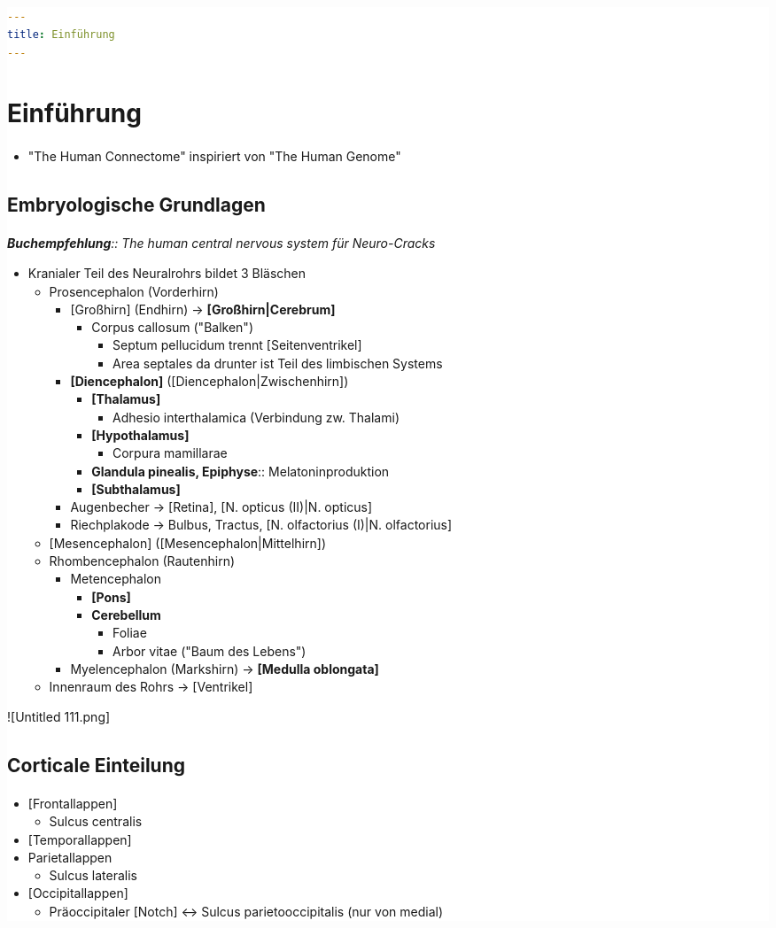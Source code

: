 ```yaml
---
title: Einführung
---
```



# Einführung

- "The Human Connectome" inspiriert von "The Human Genome"

## Embryologische Grundlagen

***Buchempfehlung**:: The human central nervous system für Neuro-Cracks*

- Kranialer Teil des Neuralrohrs bildet 3 Bläschen
    - Prosencephalon (Vorderhirn)
        - [Großhirn] (Endhirn) → **[Großhirn|Cerebrum]**
            - Corpus callosum ("Balken")
                - Septum pellucidum trennt [Seitenventrikel]
                - Area septales da drunter ist Teil des limbischen Systems
        - **[Diencephalon]** ([Diencephalon|Zwischenhirn])
            - **[Thalamus]**
                - Adhesio interthalamica (Verbindung zw. Thalami)
            - **[Hypothalamus]**
                - Corpura mamillarae
            - **Glandula pinealis, Epiphyse**:: Melatoninproduktion
            - **[Subthalamus]**
        - Augenbecher → [Retina], [N. opticus (II)|N. opticus]
        - Riechplakode → Bulbus, Tractus, [N. olfactorius (I)|N. olfactorius]
    - [Mesencephalon] ([Mesencephalon|Mittelhirn])
    - Rhombencephalon (Rautenhirn)
        - Metencephalon
            - **[Pons]**
            - **Cerebellum**
                - Foliae
                - Arbor vitae ("Baum des Lebens")
        - Myelencephalon (Markshirn) → **[Medulla oblongata]**
    - Innenraum des Rohrs → [Ventrikel]

![Untitled 111.png]

## Corticale Einteilung

- [Frontallappen]
    - Sulcus centralis
- [Temporallappen]
- Parietallappen
    - Sulcus lateralis
- [Occipitallappen]
    - Präoccipitaler [Notch] ↔ Sulcus parietooccipitalis (nur von medial)
